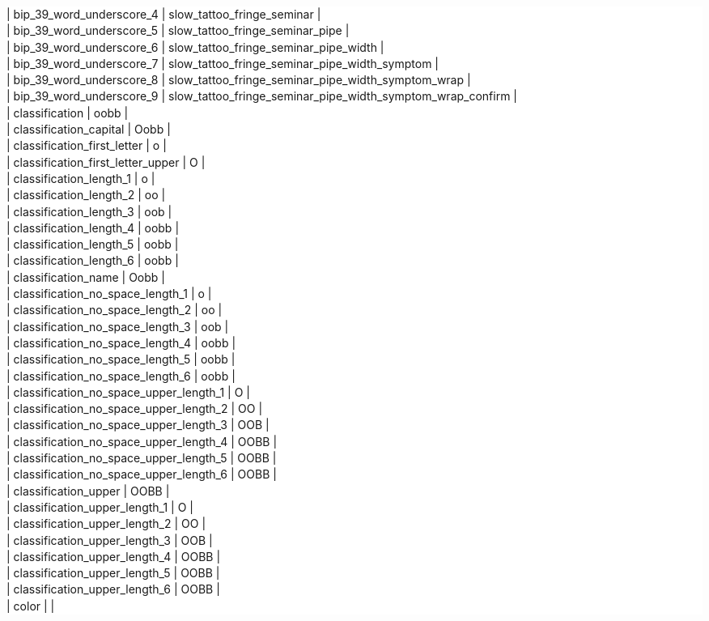 | bip_39_word_underscore_4 | slow_tattoo_fringe_seminar |  
| bip_39_word_underscore_5 | slow_tattoo_fringe_seminar_pipe |  
| bip_39_word_underscore_6 | slow_tattoo_fringe_seminar_pipe_width |  
| bip_39_word_underscore_7 | slow_tattoo_fringe_seminar_pipe_width_symptom |  
| bip_39_word_underscore_8 | slow_tattoo_fringe_seminar_pipe_width_symptom_wrap |  
| bip_39_word_underscore_9 | slow_tattoo_fringe_seminar_pipe_width_symptom_wrap_confirm |  
| classification | oobb |  
| classification_capital | Oobb |  
| classification_first_letter | o |  
| classification_first_letter_upper | O |  
| classification_length_1 | o |  
| classification_length_2 | oo |  
| classification_length_3 | oob |  
| classification_length_4 | oobb |  
| classification_length_5 | oobb |  
| classification_length_6 | oobb |  
| classification_name | Oobb |  
| classification_no_space_length_1 | o |  
| classification_no_space_length_2 | oo |  
| classification_no_space_length_3 | oob |  
| classification_no_space_length_4 | oobb |  
| classification_no_space_length_5 | oobb |  
| classification_no_space_length_6 | oobb |  
| classification_no_space_upper_length_1 | O |  
| classification_no_space_upper_length_2 | OO |  
| classification_no_space_upper_length_3 | OOB |  
| classification_no_space_upper_length_4 | OOBB |  
| classification_no_space_upper_length_5 | OOBB |  
| classification_no_space_upper_length_6 | OOBB |  
| classification_upper | OOBB |  
| classification_upper_length_1 | O |  
| classification_upper_length_2 | OO |  
| classification_upper_length_3 | OOB |  
| classification_upper_length_4 | OOBB |  
| classification_upper_length_5 | OOBB |  
| classification_upper_length_6 | OOBB |  
| color |  |  